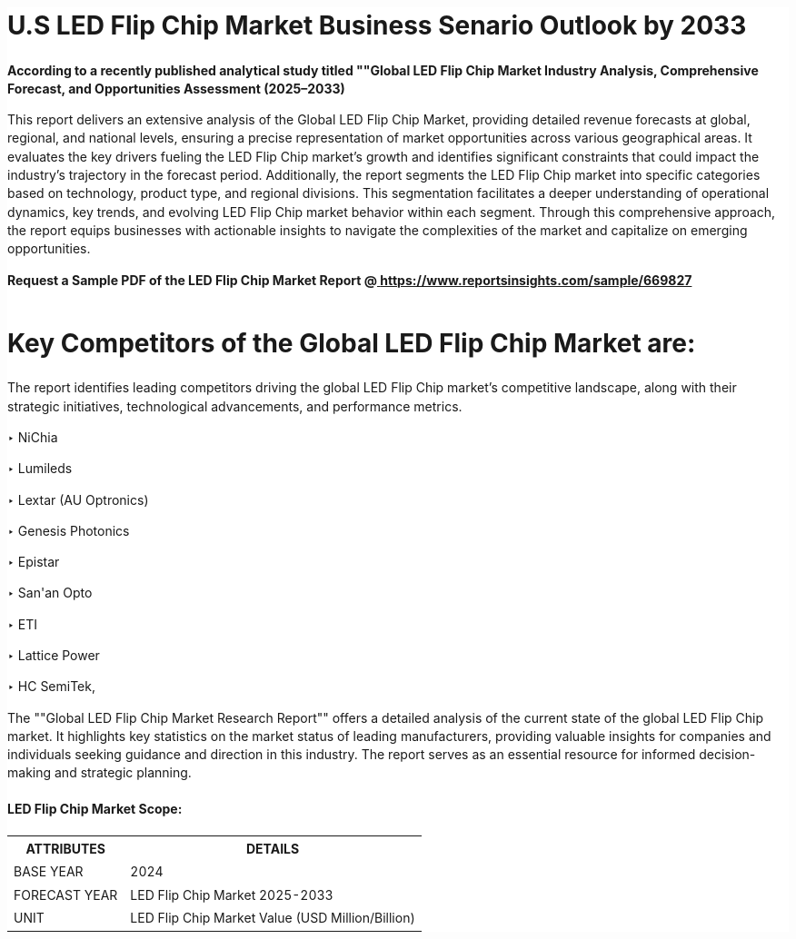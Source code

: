 # U.S LED Flip Chip Market Business Senario Outlook by 2033

<strong>According to a recently published analytical study titled ""Global LED Flip Chip Market Industry Analysis, Comprehensive Forecast, and Opportunities Assessment (2025–2033)</strong>

 This report delivers an extensive analysis of the Global LED Flip Chip Market, providing detailed revenue forecasts at global, regional, and national levels, ensuring a precise representation of market opportunities across various geographical areas. It evaluates the key drivers fueling the LED Flip Chip market’s growth and identifies significant constraints that could impact the industry’s trajectory in the forecast period. Additionally, the report segments the LED Flip Chip market into specific categories based on technology, product type, and regional divisions. This segmentation facilitates a deeper understanding of operational dynamics, key trends, and evolving LED Flip Chip market behavior within each segment. Through this comprehensive approach, the report equips businesses with actionable insights to navigate the complexities of the market and capitalize on emerging opportunities.

<strong>Request a Sample PDF of the LED Flip Chip Market Report </strong><strong>@<a href=https://www.reportsinsights.com/sample/669827> https://www.reportsinsights.com/sample/669827</a></strong></font>

# <strong>Key Competitors of the Global LED Flip Chip Market are:</strong>

The report identifies leading competitors driving the global LED Flip Chip market’s competitive landscape, along with their strategic initiatives, technological advancements, and performance metrics.

‣ NiChia

‣ Lumileds

‣ Lextar (AU Optronics)

‣ Genesis Photonics

‣ Epistar

‣ San'an Opto

‣ ETI

‣ Lattice Power

‣ HC SemiTek,

The ""Global LED Flip Chip Market Research Report"" offers a detailed analysis of the current state of the global LED Flip Chip market. It highlights key statistics on the market status of leading manufacturers, providing valuable insights for companies and individuals seeking guidance and direction in this industry. The report serves as an essential resource for informed decision-making and strategic planning.

<h4>LED Flip Chip Market Scope:</h4>
<table>
<tr>
<th>ATTRIBUTES</th>
<th>DETAILS</th>
</tr>
<tr>
<td>BASE YEAR</td>
<td>2024</td>
</tr>
<tr>
<td>FORECAST YEAR</td>
<td>LED Flip Chip Market 2025-2033</td>
</tr>
<tr>
<td>UNIT</td>
<td>LED Flip Chip Market Value (USD Million/Billion)</td>
<tr>